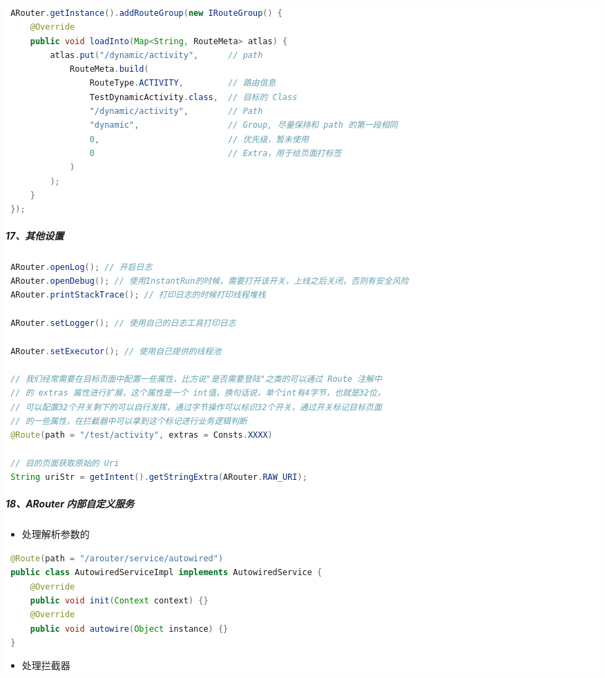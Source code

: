 ```Java
 ARouter.getInstance().addRouteGroup(new IRouteGroup() {
     @Override
     public void loadInto(Map<String, RouteMeta> atlas) {
         atlas.put("/dynamic/activity",      // path
             RouteMeta.build(
                 RouteType.ACTIVITY,         // 路由信息
                 TestDynamicActivity.class,  // 目标的 Class
                 "/dynamic/activity",        // Path
                 "dynamic",                  // Group, 尽量保持和 path 的第一段相同
                 0,                          // 优先级，暂未使用
                 0                           // Extra，用于给页面打标签
             )
         );
     }
 });
```

##### **17、其他设置**

```Java
 ARouter.openLog(); // 开启日志
 ARouter.openDebug(); // 使用InstantRun的时候，需要打开该开关，上线之后关闭，否则有安全风险
 ARouter.printStackTrace(); // 打印日志的时候打印线程堆栈
 
 ARouter.setLogger(); // 使用自己的日志工具打印日志
 
 ARouter.setExecutor(); // 使用自己提供的线程池
 
 // 我们经常需要在目标页面中配置一些属性，比方说"是否需要登陆"之类的可以通过 Route 注解中
 // 的 extras 属性进行扩展，这个属性是一个 int值，换句话说，单个int有4字节，也就是32位，
 // 可以配置32个开关剩下的可以自行发挥，通过字节操作可以标识32个开关，通过开关标记目标页面
 // 的一些属性，在拦截器中可以拿到这个标记进行业务逻辑判断
 @Route(path = "/test/activity", extras = Consts.XXXX)
 
 // 目的页面获取原始的 Uri
 String uriStr = getIntent().getStringExtra(ARouter.RAW_URI);
```

##### **18、ARouter 内部自定义服务**

- 处理解析参数的

```Java
 @Route(path = "/arouter/service/autowired")
 public class AutowiredServiceImpl implements AutowiredService {
     @Override
     public void init(Context context) {}
     @Override
     public void autowire(Object instance) {}
 }
```

- 处理拦截器
